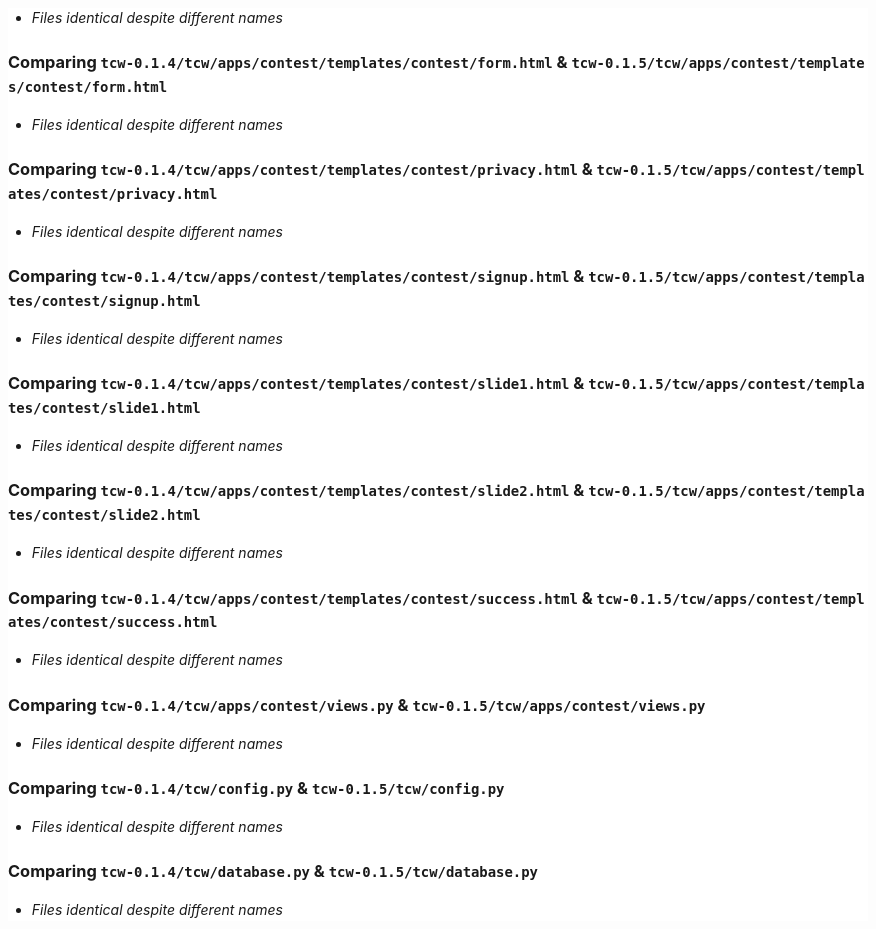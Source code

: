  * *Files identical despite different names*

### Comparing `tcw-0.1.4/tcw/apps/contest/templates/contest/form.html` & `tcw-0.1.5/tcw/apps/contest/templates/contest/form.html`

 * *Files identical despite different names*

### Comparing `tcw-0.1.4/tcw/apps/contest/templates/contest/privacy.html` & `tcw-0.1.5/tcw/apps/contest/templates/contest/privacy.html`

 * *Files identical despite different names*

### Comparing `tcw-0.1.4/tcw/apps/contest/templates/contest/signup.html` & `tcw-0.1.5/tcw/apps/contest/templates/contest/signup.html`

 * *Files identical despite different names*

### Comparing `tcw-0.1.4/tcw/apps/contest/templates/contest/slide1.html` & `tcw-0.1.5/tcw/apps/contest/templates/contest/slide1.html`

 * *Files identical despite different names*

### Comparing `tcw-0.1.4/tcw/apps/contest/templates/contest/slide2.html` & `tcw-0.1.5/tcw/apps/contest/templates/contest/slide2.html`

 * *Files identical despite different names*

### Comparing `tcw-0.1.4/tcw/apps/contest/templates/contest/success.html` & `tcw-0.1.5/tcw/apps/contest/templates/contest/success.html`

 * *Files identical despite different names*

### Comparing `tcw-0.1.4/tcw/apps/contest/views.py` & `tcw-0.1.5/tcw/apps/contest/views.py`

 * *Files identical despite different names*

### Comparing `tcw-0.1.4/tcw/config.py` & `tcw-0.1.5/tcw/config.py`

 * *Files identical despite different names*

### Comparing `tcw-0.1.4/tcw/database.py` & `tcw-0.1.5/tcw/database.py`

 * *Files identical despite different names*
